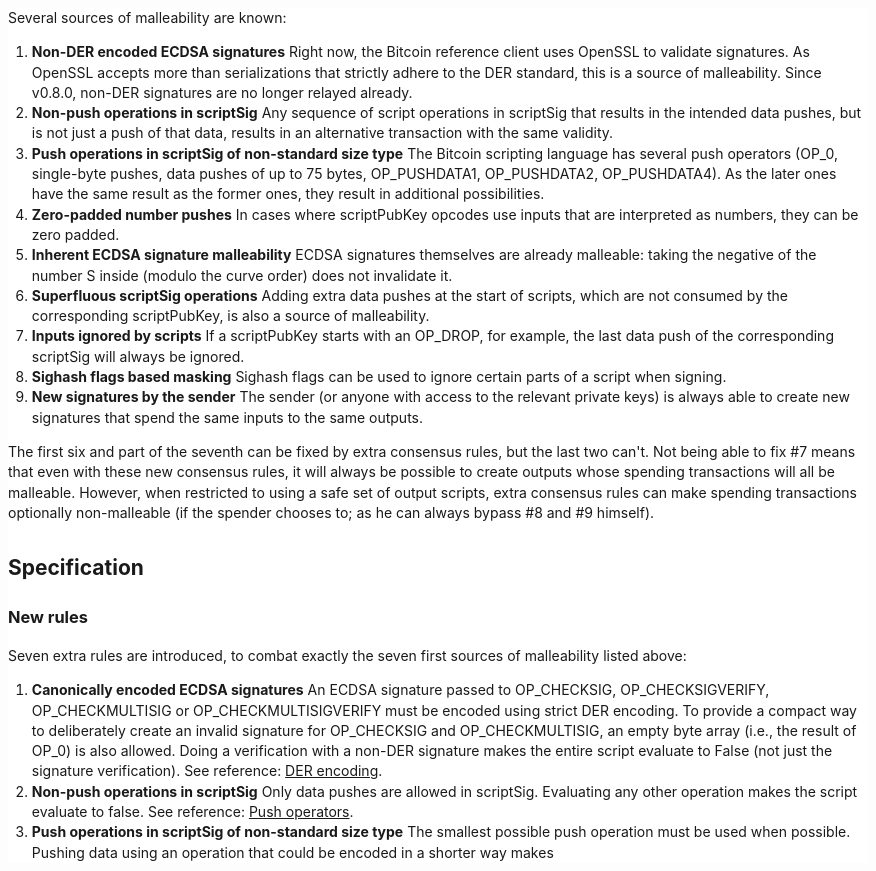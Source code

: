 Several sources of malleability are known:

1.  **Non-DER encoded ECDSA signatures** Right now, the Bitcoin
    reference client uses OpenSSL to validate signatures. As OpenSSL
    accepts more than serializations that strictly adhere to the DER
    standard, this is a source of malleability. Since v0.8.0, non-DER
    signatures are no longer relayed already.
2.  **Non-push operations in scriptSig** Any sequence of script
    operations in scriptSig that results in the intended data pushes,
    but is not just a push of that data, results in an alternative
    transaction with the same validity.
3.  **Push operations in scriptSig of non-standard size type** The
    Bitcoin scripting language has several push operators (OP\_0,
    single-byte pushes, data pushes of up to 75 bytes, OP\_PUSHDATA1,
    OP\_PUSHDATA2, OP\_PUSHDATA4). As the later ones have the same
    result as the former ones, they result in additional possibilities.
4.  **Zero-padded number pushes** In cases where scriptPubKey opcodes
    use inputs that are interpreted as numbers, they can be zero padded.
5.  **Inherent ECDSA signature malleability** ECDSA signatures
    themselves are already malleable: taking the negative of the number
    S inside (modulo the curve order) does not invalidate it.
6.  **Superfluous scriptSig operations** Adding extra data pushes at the
    start of scripts, which are not consumed by the corresponding
    scriptPubKey, is also a source of malleability.
7.  **Inputs ignored by scripts** If a scriptPubKey starts with an
    OP\_DROP, for example, the last data push of the corresponding
    scriptSig will always be ignored.
8.  **Sighash flags based masking** Sighash flags can be used to ignore
    certain parts of a script when signing.
9.  **New signatures by the sender** The sender (or anyone with access
    to the relevant private keys) is always able to create new
    signatures that spend the same inputs to the same outputs.

The first six and part of the seventh can be fixed by extra consensus
rules, but the last two can't. Not being able to fix \#7 means that even
with these new consensus rules, it will always be possible to create
outputs whose spending transactions will all be malleable. However, when
restricted to using a safe set of output scripts, extra consensus rules
can make spending transactions optionally non-malleable (if the spender
chooses to; as he can always bypass \#8 and \#9 himself).

## Specification

### New rules

Seven extra rules are introduced, to combat exactly the seven first
sources of malleability listed above:

1.  **Canonically encoded ECDSA signatures** An ECDSA signature passed
    to OP\_CHECKSIG, OP\_CHECKSIGVERIFY, OP\_CHECKMULTISIG or
    OP\_CHECKMULTISIGVERIFY must be encoded using strict DER encoding.
    To provide a compact way to deliberately create an invalid signature
    for OP\_CHECKSIG and OP\_CHECKMULTISIG, an empty byte array (i.e.,
    the result of OP\_0) is also allowed. Doing a verification with a
    non-DER signature makes the entire script evaluate to False (not
    just the signature verification). See reference: [DER
    encoding](#der-encoding "wikilink").
2.  **Non-push operations in scriptSig** Only data pushes are allowed in
    scriptSig. Evaluating any other operation makes the script evaluate
    to false. See reference: [Push
    operators](#push-operators "wikilink").
3.  **Push operations in scriptSig of non-standard size type** The
    smallest possible push operation must be used when possible. Pushing
    data using an operation that could be encoded in a shorter way makes